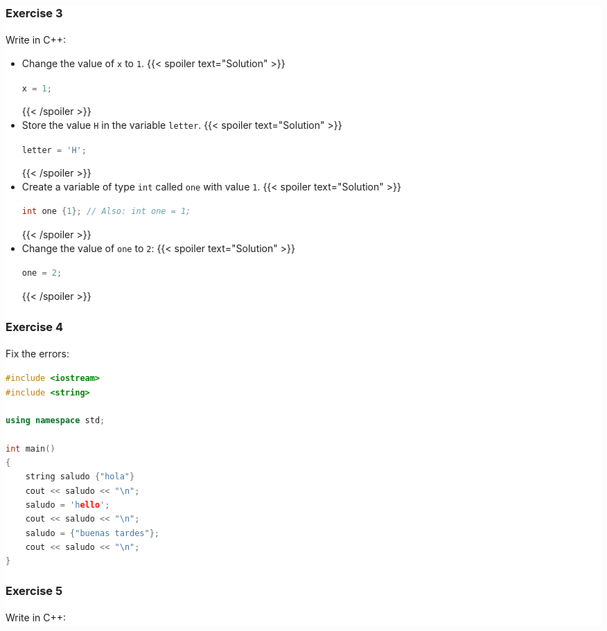 
### Exercise 3

Write in C++:

- Change the value of `x` to `1`.
  {{< spoiler text="Solution" >}}
  ```C++
  x = 1;
  ```
  {{< /spoiler >}}
- Store the value `H` in the variable `letter`.
  {{< spoiler text="Solution" >}}
  ```C++
  letter = 'H';
  ```
  {{< /spoiler >}}
- Create a variable of type `int` called `one` with value `1`.
  {{< spoiler text="Solution" >}}
  ```C++
  int one {1}; // Also: int one = 1;
  ```
  {{< /spoiler >}}
- Change the value of `one` to `2`:
  {{< spoiler text="Solution" >}}
  ```C++
  one = 2;
  ```
  {{< /spoiler >}}

### Exercise 4

Fix the errors:

```C++
#include <iostream>
#include <string>

using namespace std;

int main()
{
    string saludo {"hola"}
    cout << saludo << "\n";
    saludo = 'hello';
    cout << saludo << "\n";
    saludo = {"buenas tardes"};
    cout << saludo << "\n";
}
```

### Exercise 5

Write in C++:
